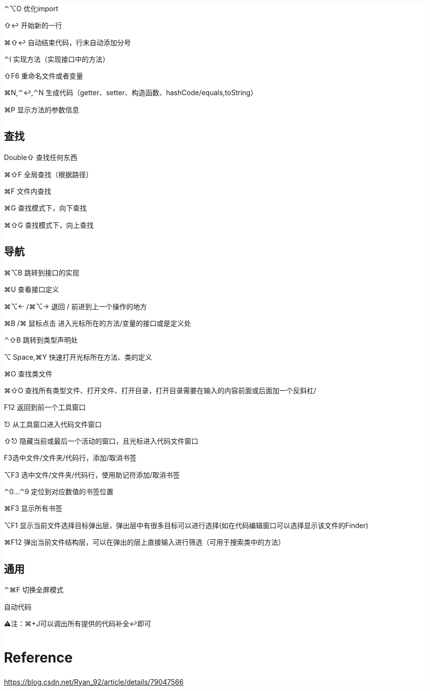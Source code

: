 ⌃⌥O 优化import

⇧↩ 开始新的一行

⌘⇧↩ 自动结束代码，行末自动添加分号

⌃I 实现方法（实现接口中的方法）

⇧F6 重命名文件或者变量

⌘N,⌃↩,⌃N 生成代码（getter、setter、构造函数、hashCode/equals,toString）

⌘P 显示方法的参数信息

## 查找

Double⇧ 查找任何东西

⌘⇧F 全局查找（根据路径）

⌘F 文件内查找

⌘G 查找模式下，向下查找

⌘⇧G 查找模式下，向上查找

## 导航

⌘⌥B 跳转到接口的实现

⌘U 查看接口定义

⌘⌥← /⌘⌥→ 退回 / 前进到上一个操作的地方

⌘B /⌘ 鼠标点击 进入光标所在的方法/变量的接口或是定义处

⌃⇧B 跳转到类型声明处

⌥ Space,⌘Y 快速打开光标所在方法、类的定义

⌘O 查找类文件

⌘⇧O 查找所有类型文件、打开文件、打开目录，打开目录需要在输入的内容前面或后面加一个反斜杠/

F12 返回到前一个工具窗口

⎋ 从工具窗口进入代码文件窗口

⇧⎋ 隐藏当前或最后一个活动的窗口，且光标进入代码文件窗口

F3选中文件/文件夹/代码行，添加/取消书签

⌥F3 选中文件/文件夹/代码行，使用助记符添加/取消书签

⌃0…⌃9 定位到对应数值的书签位置

⌘F3 显示所有书签

⌥F1 显示当前文件选择目标弹出层，弹出层中有很多目标可以进行选择(如在代码编辑窗口可以选择显示该文件的Finder)

⌘F12 弹出当前文件结构层，可以在弹出的层上直接输入进行筛选（可用于搜索类中的方法）

## 通用

⌃⌘F 切换全屏模式

自动代码

⚠注：⌘+J可以调出所有提供的代码补全↩即可

# Reference

https://blog.csdn.net/Ryan_92/article/details/79047566